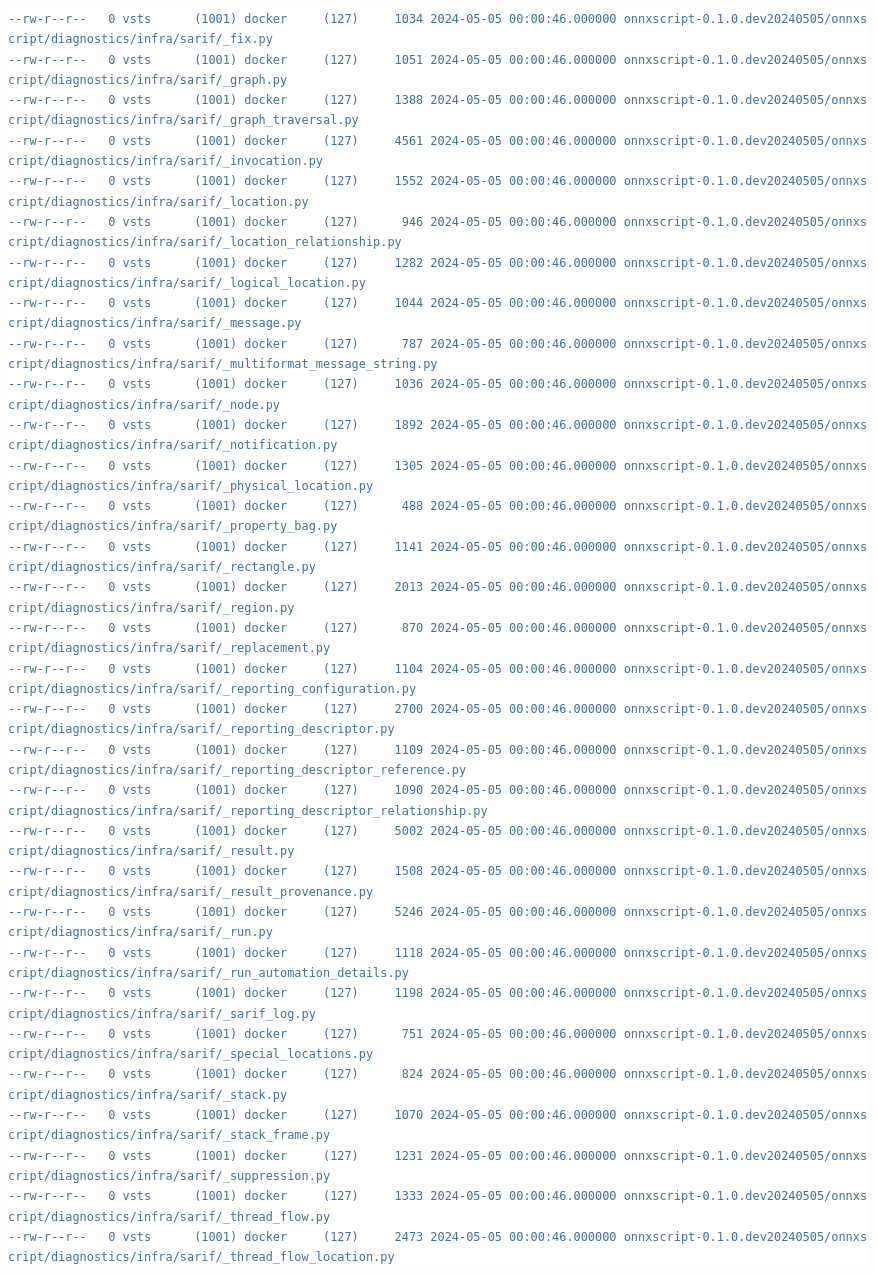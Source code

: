 ```diff
--rw-r--r--   0 vsts      (1001) docker     (127)     1034 2024-05-05 00:00:46.000000 onnxscript-0.1.0.dev20240505/onnxscript/diagnostics/infra/sarif/_fix.py
--rw-r--r--   0 vsts      (1001) docker     (127)     1051 2024-05-05 00:00:46.000000 onnxscript-0.1.0.dev20240505/onnxscript/diagnostics/infra/sarif/_graph.py
--rw-r--r--   0 vsts      (1001) docker     (127)     1388 2024-05-05 00:00:46.000000 onnxscript-0.1.0.dev20240505/onnxscript/diagnostics/infra/sarif/_graph_traversal.py
--rw-r--r--   0 vsts      (1001) docker     (127)     4561 2024-05-05 00:00:46.000000 onnxscript-0.1.0.dev20240505/onnxscript/diagnostics/infra/sarif/_invocation.py
--rw-r--r--   0 vsts      (1001) docker     (127)     1552 2024-05-05 00:00:46.000000 onnxscript-0.1.0.dev20240505/onnxscript/diagnostics/infra/sarif/_location.py
--rw-r--r--   0 vsts      (1001) docker     (127)      946 2024-05-05 00:00:46.000000 onnxscript-0.1.0.dev20240505/onnxscript/diagnostics/infra/sarif/_location_relationship.py
--rw-r--r--   0 vsts      (1001) docker     (127)     1282 2024-05-05 00:00:46.000000 onnxscript-0.1.0.dev20240505/onnxscript/diagnostics/infra/sarif/_logical_location.py
--rw-r--r--   0 vsts      (1001) docker     (127)     1044 2024-05-05 00:00:46.000000 onnxscript-0.1.0.dev20240505/onnxscript/diagnostics/infra/sarif/_message.py
--rw-r--r--   0 vsts      (1001) docker     (127)      787 2024-05-05 00:00:46.000000 onnxscript-0.1.0.dev20240505/onnxscript/diagnostics/infra/sarif/_multiformat_message_string.py
--rw-r--r--   0 vsts      (1001) docker     (127)     1036 2024-05-05 00:00:46.000000 onnxscript-0.1.0.dev20240505/onnxscript/diagnostics/infra/sarif/_node.py
--rw-r--r--   0 vsts      (1001) docker     (127)     1892 2024-05-05 00:00:46.000000 onnxscript-0.1.0.dev20240505/onnxscript/diagnostics/infra/sarif/_notification.py
--rw-r--r--   0 vsts      (1001) docker     (127)     1305 2024-05-05 00:00:46.000000 onnxscript-0.1.0.dev20240505/onnxscript/diagnostics/infra/sarif/_physical_location.py
--rw-r--r--   0 vsts      (1001) docker     (127)      488 2024-05-05 00:00:46.000000 onnxscript-0.1.0.dev20240505/onnxscript/diagnostics/infra/sarif/_property_bag.py
--rw-r--r--   0 vsts      (1001) docker     (127)     1141 2024-05-05 00:00:46.000000 onnxscript-0.1.0.dev20240505/onnxscript/diagnostics/infra/sarif/_rectangle.py
--rw-r--r--   0 vsts      (1001) docker     (127)     2013 2024-05-05 00:00:46.000000 onnxscript-0.1.0.dev20240505/onnxscript/diagnostics/infra/sarif/_region.py
--rw-r--r--   0 vsts      (1001) docker     (127)      870 2024-05-05 00:00:46.000000 onnxscript-0.1.0.dev20240505/onnxscript/diagnostics/infra/sarif/_replacement.py
--rw-r--r--   0 vsts      (1001) docker     (127)     1104 2024-05-05 00:00:46.000000 onnxscript-0.1.0.dev20240505/onnxscript/diagnostics/infra/sarif/_reporting_configuration.py
--rw-r--r--   0 vsts      (1001) docker     (127)     2700 2024-05-05 00:00:46.000000 onnxscript-0.1.0.dev20240505/onnxscript/diagnostics/infra/sarif/_reporting_descriptor.py
--rw-r--r--   0 vsts      (1001) docker     (127)     1109 2024-05-05 00:00:46.000000 onnxscript-0.1.0.dev20240505/onnxscript/diagnostics/infra/sarif/_reporting_descriptor_reference.py
--rw-r--r--   0 vsts      (1001) docker     (127)     1090 2024-05-05 00:00:46.000000 onnxscript-0.1.0.dev20240505/onnxscript/diagnostics/infra/sarif/_reporting_descriptor_relationship.py
--rw-r--r--   0 vsts      (1001) docker     (127)     5002 2024-05-05 00:00:46.000000 onnxscript-0.1.0.dev20240505/onnxscript/diagnostics/infra/sarif/_result.py
--rw-r--r--   0 vsts      (1001) docker     (127)     1508 2024-05-05 00:00:46.000000 onnxscript-0.1.0.dev20240505/onnxscript/diagnostics/infra/sarif/_result_provenance.py
--rw-r--r--   0 vsts      (1001) docker     (127)     5246 2024-05-05 00:00:46.000000 onnxscript-0.1.0.dev20240505/onnxscript/diagnostics/infra/sarif/_run.py
--rw-r--r--   0 vsts      (1001) docker     (127)     1118 2024-05-05 00:00:46.000000 onnxscript-0.1.0.dev20240505/onnxscript/diagnostics/infra/sarif/_run_automation_details.py
--rw-r--r--   0 vsts      (1001) docker     (127)     1198 2024-05-05 00:00:46.000000 onnxscript-0.1.0.dev20240505/onnxscript/diagnostics/infra/sarif/_sarif_log.py
--rw-r--r--   0 vsts      (1001) docker     (127)      751 2024-05-05 00:00:46.000000 onnxscript-0.1.0.dev20240505/onnxscript/diagnostics/infra/sarif/_special_locations.py
--rw-r--r--   0 vsts      (1001) docker     (127)      824 2024-05-05 00:00:46.000000 onnxscript-0.1.0.dev20240505/onnxscript/diagnostics/infra/sarif/_stack.py
--rw-r--r--   0 vsts      (1001) docker     (127)     1070 2024-05-05 00:00:46.000000 onnxscript-0.1.0.dev20240505/onnxscript/diagnostics/infra/sarif/_stack_frame.py
--rw-r--r--   0 vsts      (1001) docker     (127)     1231 2024-05-05 00:00:46.000000 onnxscript-0.1.0.dev20240505/onnxscript/diagnostics/infra/sarif/_suppression.py
--rw-r--r--   0 vsts      (1001) docker     (127)     1333 2024-05-05 00:00:46.000000 onnxscript-0.1.0.dev20240505/onnxscript/diagnostics/infra/sarif/_thread_flow.py
--rw-r--r--   0 vsts      (1001) docker     (127)     2473 2024-05-05 00:00:46.000000 onnxscript-0.1.0.dev20240505/onnxscript/diagnostics/infra/sarif/_thread_flow_location.py
```
